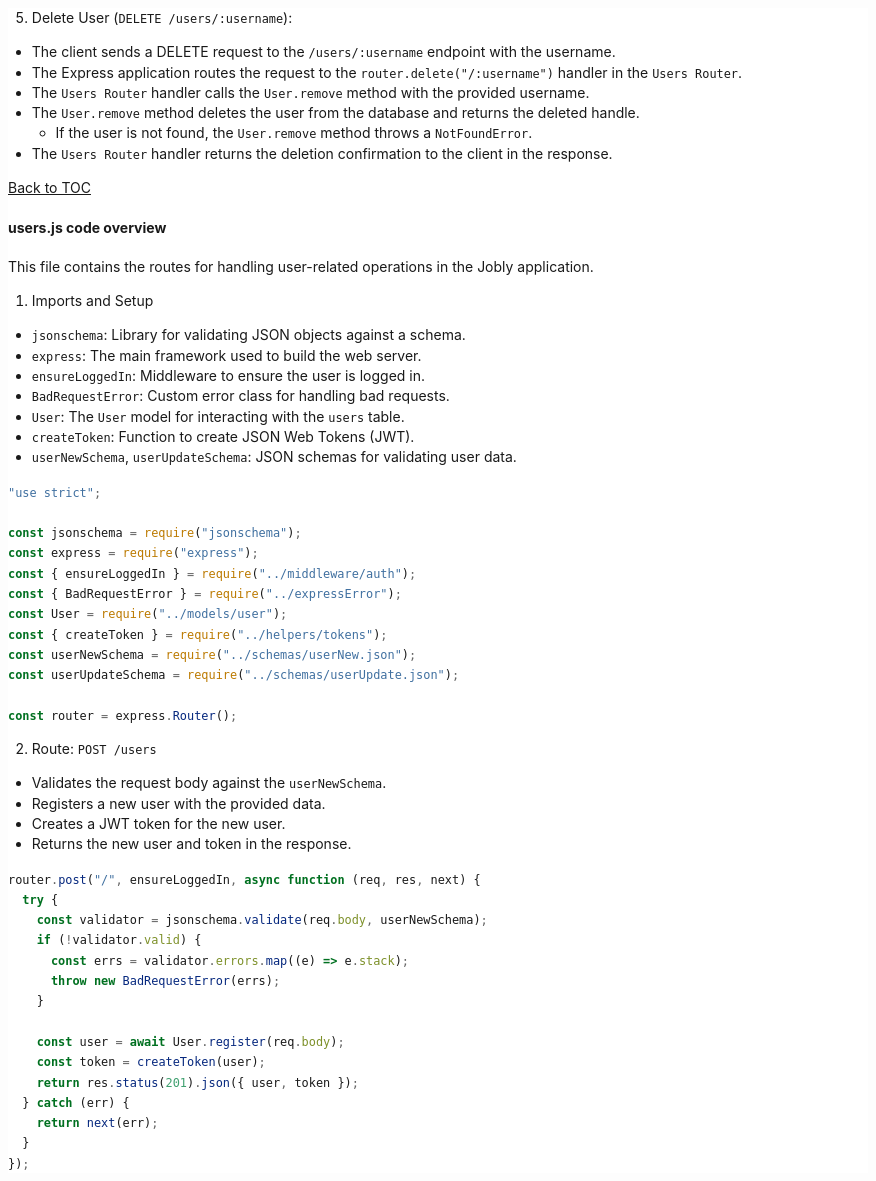 5. Delete User (`DELETE /users/:username`):

- The client sends a DELETE request to the `/users/:username` endpoint with the username.
- The Express application routes the request to the `router.delete("/:username")` handler in the `Users Router`.
- The `Users Router` handler calls the `User.remove` method with the provided username.
- The `User.remove` method deletes the user from the database and returns the deleted handle.
  - If the user is not found, the `User.remove` method throws a `NotFoundError`.
- The `Users Router` handler returns the deletion confirmation to the client in the response.

[Back to TOC](#routes-folder-file-notesexplanationsdiagrams)

#### users.js code overview

This file contains the routes for handling user-related operations in the Jobly application.

1. Imports and Setup

- `jsonschema`: Library for validating JSON objects against a schema.
- `express`: The main framework used to build the web server.
- `ensureLoggedIn`: Middleware to ensure the user is logged in.
- `BadRequestError`: Custom error class for handling bad requests.
- `User`: The `User` model for interacting with the `users` table.
- `createToken`: Function to create JSON Web Tokens (JWT).
- `userNewSchema`, `userUpdateSchema`: JSON schemas for validating user data.

```javascript
"use strict";

const jsonschema = require("jsonschema");
const express = require("express");
const { ensureLoggedIn } = require("../middleware/auth");
const { BadRequestError } = require("../expressError");
const User = require("../models/user");
const { createToken } = require("../helpers/tokens");
const userNewSchema = require("../schemas/userNew.json");
const userUpdateSchema = require("../schemas/userUpdate.json");

const router = express.Router();
```

2. Route: `POST /users`

- Validates the request body against the `userNewSchema`.
- Registers a new user with the provided data.
- Creates a JWT token for the new user.
- Returns the new user and token in the response.

```javascript
router.post("/", ensureLoggedIn, async function (req, res, next) {
  try {
    const validator = jsonschema.validate(req.body, userNewSchema);
    if (!validator.valid) {
      const errs = validator.errors.map((e) => e.stack);
      throw new BadRequestError(errs);
    }

    const user = await User.register(req.body);
    const token = createToken(user);
    return res.status(201).json({ user, token });
  } catch (err) {
    return next(err);
  }
});
```
